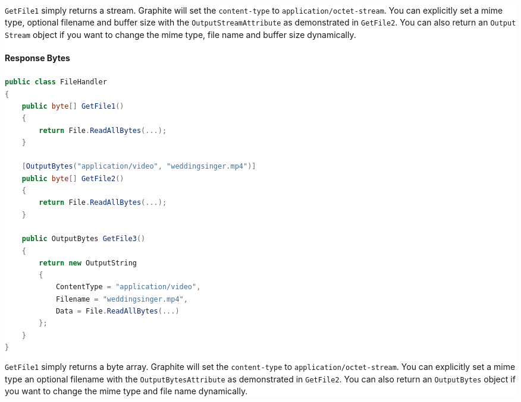 `GetFile1` simply returns a stream. Graphite will set the `content-type` to `application/octet-stream`. You can explicitly set a mime type, optional filename and buffer size with the `OutputStreamAttribute` as demonstrated in `GetFile2`. You can also return an `OutputStream` object if you want to change the mime type, file name and buffer size dynamically.

#### Response Bytes

```csharp
public class FileHandler
{
    public byte[] GetFile1()
    {
        return File.ReadAllBytes(...);
    }
    
    [OutputBytes("application/video", "weddingsinger.mp4")]
    public byte[] GetFile2()
    {
        return File.ReadAllBytes(...);
    }

    public OutputBytes GetFile3()
    {
        return new OutputString
        {
            ContentType = "application/video",
            Filename = "weddingsinger.mp4",
            Data = File.ReadAllBytes(...)
        };
    }
}
```

`GetFile1` simply returns a byte array. Graphite will set the `content-type` to `application/octet-stream`. You can explicitly set a mime type an optional filename with the `OutputBytesAttribute` as demonstrated in `GetFile2`. You can also return an `OutputBytes` object if you want to change the mime type and file name dynamically.



